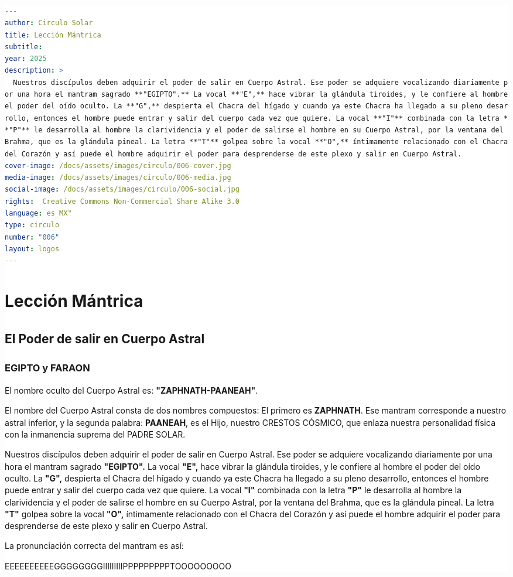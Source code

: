 ```yaml
---
author: Circulo Solar
title: Lección Mántrica
subtitle:
year: 2025
description: >
  Nuestros discípulos deben adquirir el poder de salir en Cuerpo Astral. Ese poder se adquiere vocalizando diariamente por una hora el mantram sagrado **"EGIPTO".** La vocal **"E",** hace vibrar la glándula tiroides, y le confiere al hombre el poder del oído oculto. La **"G",** despierta el Chacra del hígado y cuando ya este Chacra ha llegado a su pleno desarrollo, entonces el hombre puede entrar y salir del cuerpo cada vez que quiere. La vocal **"I"** combinada con la letra **"P"** le desarrolla al hombre la clarividencia y el poder de salirse el hombre en su Cuerpo Astral, por la ventana del Brahma, que es la glándula pineal. La letra **"T"** golpea sobre la vocal **"O",** íntimamente relacionado con el Chacra del Corazón y así puede el hombre adquirir el poder para desprenderse de este plexo y salir en Cuerpo Astral.
cover-image: /docs/assets/images/circulo/006-cover.jpg
media-image: /docs/assets/images/circulo/006-media.jpg
social-image: /docs/assets/images/circulo/006-social.jpg
rights:  Creative Commons Non-Commercial Share Alike 3.0
language: es_MX"
type: circulo
number: "006"
layout: logos
---
```

# Lección Mántrica

## El Poder de salir en Cuerpo Astral

### EGIPTO y FARAON

El nombre oculto del Cuerpo Astral es: **"ZAPHNATH-PAANEAH"**.

El nombre del Cuerpo Astral consta de dos nombres compuestos: El primero es **ZAPHNATH**. Ese mantram corresponde a nuestro astral inferior, y la segunda palabra: **PAANEAH**, es el Hijo, nuestro CRESTOS CÓSMICO, que enlaza nuestra personalidad física con la inmanencia suprema del PADRE SOLAR.

Nuestros discípulos deben adquirir el poder de salir en Cuerpo Astral. Ese poder se adquiere vocalizando diariamente por una hora el mantram sagrado **"EGIPTO".** La vocal **"E",** hace vibrar la glándula tiroides, y le confiere al hombre el poder del oído oculto. La **"G",** despierta el Chacra del hígado y cuando ya este Chacra ha llegado a su pleno desarrollo, entonces el hombre puede entrar y salir del cuerpo cada vez que quiere. La vocal **"I"** combinada con la letra **"P"** le desarrolla al hombre la clarividencia y el poder de salirse el hombre en su Cuerpo Astral, por la ventana del Brahma, que es la glándula pineal. La letra **"T"** golpea sobre la vocal **"O",** íntimamente relacionado con el Chacra del Corazón y así puede el hombre adquirir el poder para desprenderse de este plexo y salir en Cuerpo Astral.

La pronunciación correcta del mantram es así:

EEEEEEEEEEGGGGGGGGIIIIIIIIIPPPPPPPPPTOOOOOOOOO
